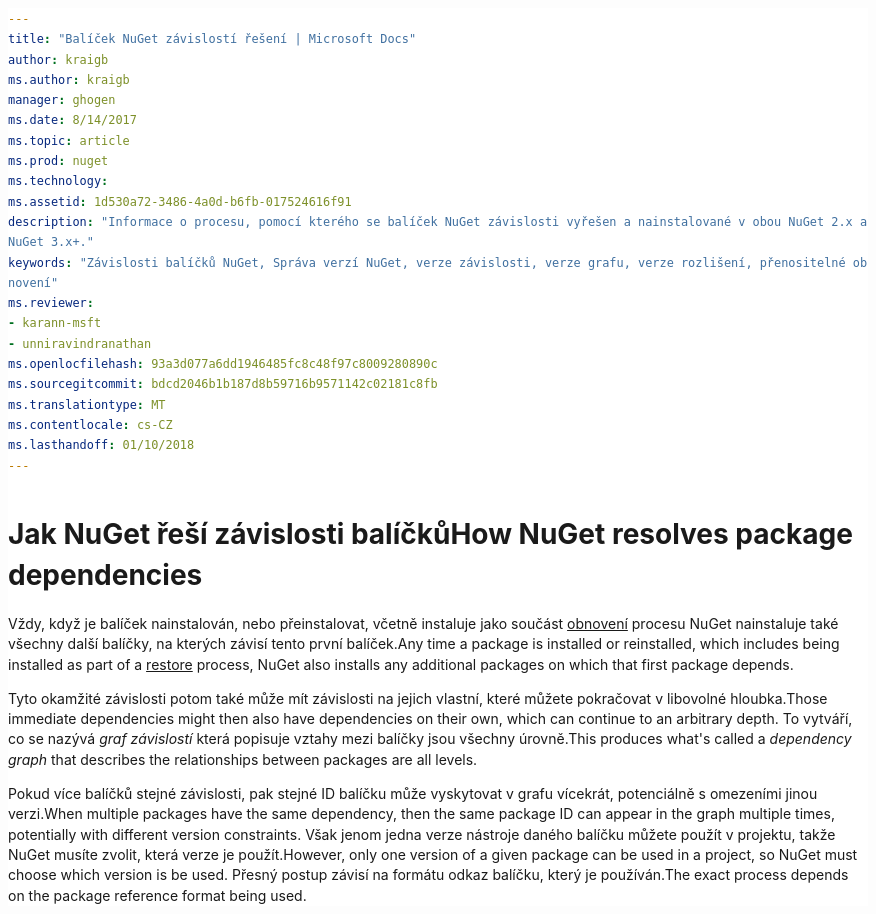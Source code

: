 ```yaml
---
title: "Balíček NuGet závislostí řešení | Microsoft Docs"
author: kraigb
ms.author: kraigb
manager: ghogen
ms.date: 8/14/2017
ms.topic: article
ms.prod: nuget
ms.technology: 
ms.assetid: 1d530a72-3486-4a0d-b6fb-017524616f91
description: "Informace o procesu, pomocí kterého se balíček NuGet závislosti vyřešen a nainstalované v obou NuGet 2.x a NuGet 3.x+."
keywords: "Závislosti balíčků NuGet, Správa verzí NuGet, verze závislosti, verze grafu, verze rozlišení, přenositelné obnovení"
ms.reviewer:
- karann-msft
- unniravindranathan
ms.openlocfilehash: 93a3d077a6dd1946485fc8c48f97c8009280890c
ms.sourcegitcommit: bdcd2046b1b187d8b59716b9571142c02181c8fb
ms.translationtype: MT
ms.contentlocale: cs-CZ
ms.lasthandoff: 01/10/2018
---
```

# <a name="how-nuget-resolves-package-dependencies"></a><span data-ttu-id="03c37-104">Jak NuGet řeší závislosti balíčků</span><span class="sxs-lookup"><span data-stu-id="03c37-104">How NuGet resolves package dependencies</span></span>

<span data-ttu-id="03c37-105">Vždy, když je balíček nainstalován, nebo přeinstalovat, včetně instaluje jako součást [obnovení](../consume-packages/package-restore.md) procesu NuGet nainstaluje také všechny další balíčky, na kterých závisí tento první balíček.</span><span class="sxs-lookup"><span data-stu-id="03c37-105">Any time a package is installed or reinstalled, which includes being installed as part of a [restore](../consume-packages/package-restore.md) process, NuGet also installs any additional packages on which that first package depends.</span></span>

<span data-ttu-id="03c37-106">Tyto okamžité závislosti potom také může mít závislosti na jejich vlastní, které můžete pokračovat v libovolné hloubka.</span><span class="sxs-lookup"><span data-stu-id="03c37-106">Those immediate dependencies might then also have dependencies on their own, which can continue to an arbitrary depth.</span></span> <span data-ttu-id="03c37-107">To vytváří, co se nazývá *graf závislostí* která popisuje vztahy mezi balíčky jsou všechny úrovně.</span><span class="sxs-lookup"><span data-stu-id="03c37-107">This produces what's called a *dependency graph* that describes the relationships between packages are all levels.</span></span>

<span data-ttu-id="03c37-108">Pokud více balíčků stejné závislosti, pak stejné ID balíčku může vyskytovat v grafu vícekrát, potenciálně s omezeními jinou verzi.</span><span class="sxs-lookup"><span data-stu-id="03c37-108">When multiple packages have the same dependency, then the same package ID can appear in the graph multiple times, potentially with different version constraints.</span></span> <span data-ttu-id="03c37-109">Však jenom jedna verze nástroje daného balíčku můžete použít v projektu, takže NuGet musíte zvolit, která verze je použít.</span><span class="sxs-lookup"><span data-stu-id="03c37-109">However, only one version of a given package can be used in a project, so NuGet must choose which version is be used.</span></span> <span data-ttu-id="03c37-110">Přesný postup závisí na formátu odkaz balíčku, který je používán.</span><span class="sxs-lookup"><span data-stu-id="03c37-110">The exact process depends on the package reference format being used.</span></span>
